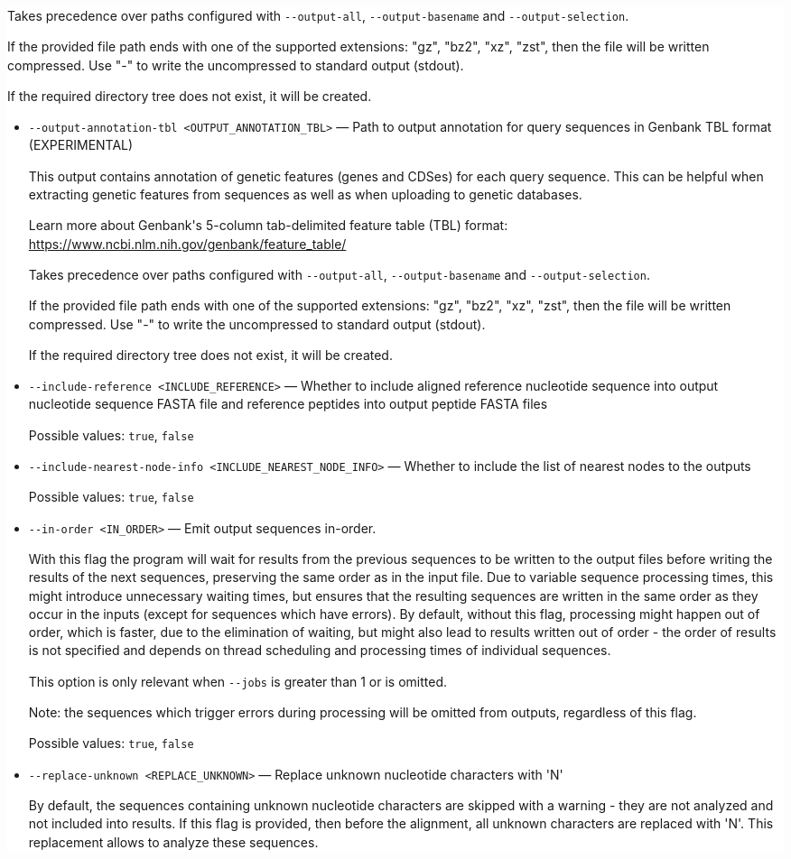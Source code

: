    Takes precedence over paths configured with `--output-all`, `--output-basename` and `--output-selection`.

   If the provided file path ends with one of the supported extensions: "gz", "bz2", "xz", "zst", then the file will be written compressed. Use "-" to write the uncompressed to standard output (stdout).

   If the required directory tree does not exist, it will be created.
* `--output-annotation-tbl <OUTPUT_ANNOTATION_TBL>` — Path to output annotation for query sequences in Genbank TBL format (EXPERIMENTAL)

   This output contains annotation of genetic features (genes and CDSes) for each query sequence. This can be helpful when extracting genetic features from sequences as well as when uploading to genetic databases.

   Learn more about Genbank's 5-column tab-delimited feature table (TBL) format: https://www.ncbi.nlm.nih.gov/genbank/feature_table/

   Takes precedence over paths configured with `--output-all`, `--output-basename` and `--output-selection`.

   If the provided file path ends with one of the supported extensions: "gz", "bz2", "xz", "zst", then the file will be written compressed. Use "-" to write the uncompressed to standard output (stdout).

   If the required directory tree does not exist, it will be created.


* `--include-reference <INCLUDE_REFERENCE>` — Whether to include aligned reference nucleotide sequence into output nucleotide sequence FASTA file and reference peptides into output peptide FASTA files

  Possible values: `true`, `false`

* `--include-nearest-node-info <INCLUDE_NEAREST_NODE_INFO>` — Whether to include the list of nearest nodes to the outputs

  Possible values: `true`, `false`

* `--in-order <IN_ORDER>` — Emit output sequences in-order.

   With this flag the program will wait for results from the previous sequences to be written to the output files before writing the results of the next sequences, preserving the same order as in the input file. Due to variable sequence processing times, this might introduce unnecessary waiting times, but ensures that the resulting sequences are written in the same order as they occur in the inputs (except for sequences which have errors). By default, without this flag, processing might happen out of order, which is faster, due to the elimination of waiting, but might also lead to results written out of order - the order of results is not specified and depends on thread scheduling and processing times of individual sequences.

   This option is only relevant when `--jobs` is greater than 1 or is omitted.

   Note: the sequences which trigger errors during processing will be omitted from outputs, regardless of this flag.

  Possible values: `true`, `false`

* `--replace-unknown <REPLACE_UNKNOWN>` — Replace unknown nucleotide characters with 'N'

   By default, the sequences containing unknown nucleotide characters are skipped with a warning - they are not analyzed and not included into results. If this flag is provided, then before the alignment, all unknown characters are replaced with 'N'. This replacement allows to analyze these sequences.
